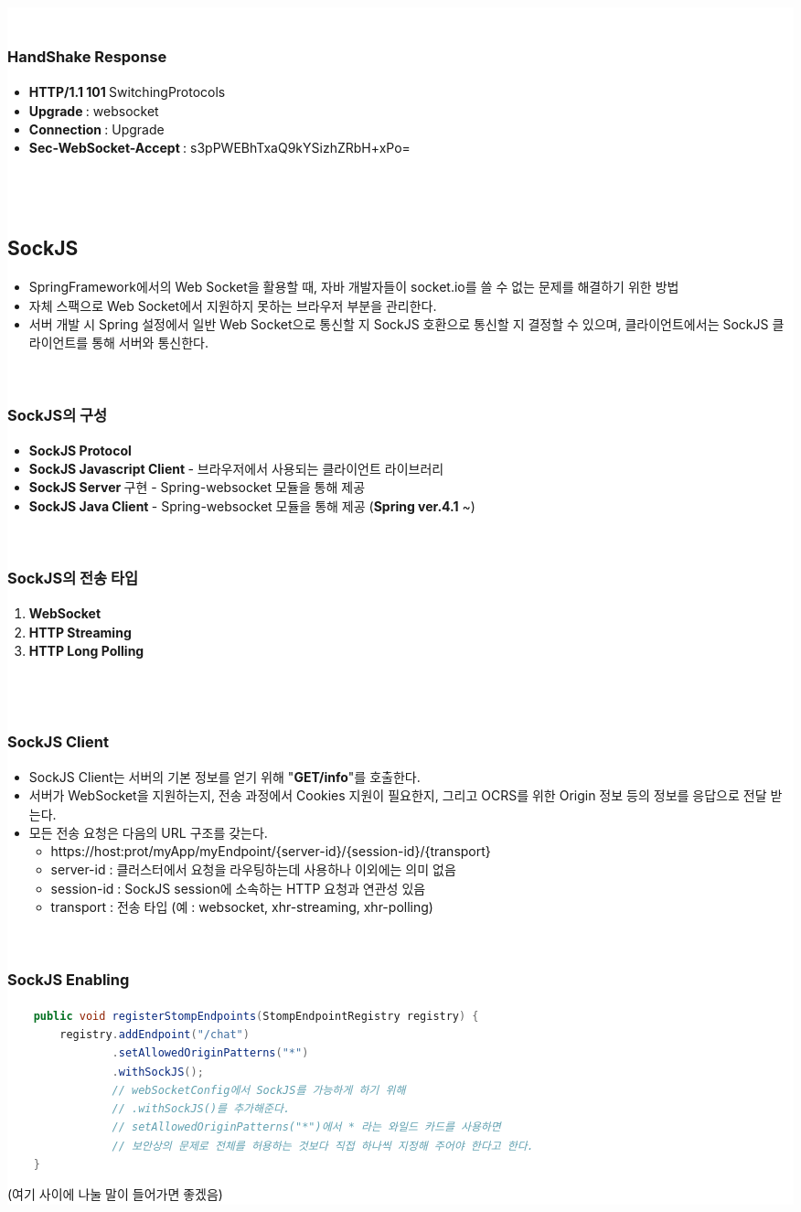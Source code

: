 <br/>

### HandShake Response
- <b> HTTP/1.1 101 </b> SwitchingProtocols
- <b> Upgrade </b> : websocket
- <b> Connection </b> : Upgrade
- <b> Sec-WebSocket-Accept </b> : s3pPWEBhTxaQ9kYSizhZRbH+xPo=

<br><br>

## SockJS
- SpringFramework에서의 Web Socket을 활용할 때, 자바 개발자들이 socket.io를 쓸 수 없는 문제를 해결하기 위한 방법
- 자체 스팩으로 Web Socket에서 지원하지 못하는 브라우저 부분을 관리한다.
- 서버 개발 시 Spring 설정에서 일반 Web Socket으로 통신할 지 SockJS 호환으로 통신할 지 결정할 수 있으며, 클라이언트에서는 SockJS 클라이언트를 통해 서버와 통신한다.

<br>

### <b>SockJS의 구성</b>
- <b> SockJS Protocol </b> <br>
- <b> SockJS Javascript Client </b> - 브라우저에서 사용되는 클라이언트 라이브러리 <br>
- <b> SockJS Server </b> 구현 - Spring-websocket 모듈을 통해 제공 <br>
- <b> SockJS Java Client </b> - Spring-websocket 모듈을 통해 제공 (<b>Spring ver.4.1</b> ~) <br>

<br>

### SockJS의 전송 타입
<ol>
 <li> <b>WebSocket</b>
 <li> <b>HTTP Streaming</b>
 <li> <b>HTTP Long Polling</b>
</ol>
<br><br>

### SockJS Client
- SockJS Client는 서버의 기본 정보를 얻기 위해 "<b>GET/info</b>"를 호출한다.
- 서버가 WebSocket을 지원하는지, 전송 과정에서 Cookies 지원이 필요한지, 그리고 OCRS를 위한 Origin 정보 등의 정보를 응답으로 전달 받는다.
- 모든 전송 요청은 다음의 URL 구조를 갖는다.
  - https://host:prot/myApp/myEndpoint/{server-id}/{session-id}/{transport}
  - server-id : 클러스터에서 요청을 라우팅하는데 사용하나 이외에는 의미 없음
  - session-id : SockJS session에 소속하는 HTTP 요청과 연관성 있음
  - transport : 전송 타입 (예 : websocket, xhr-streaming, xhr-polling)

<br>

### SockJS Enabling
``` java
    public void registerStompEndpoints(StompEndpointRegistry registry) {
        registry.addEndpoint("/chat")
                .setAllowedOriginPatterns("*")
                .withSockJS();
                // webSocketConfig에서 SockJS를 가능하게 하기 위해
                // .withSockJS()를 추가해준다.
                // setAllowedOriginPatterns("*")에서 * 라는 와일드 카드를 사용하면
                // 보안상의 문제로 전체를 허용하는 것보다 직접 하나씩 지정해 주어야 한다고 한다.
    }
```
(여기 사이에 나눌 말이 들어가면 좋겠음)
